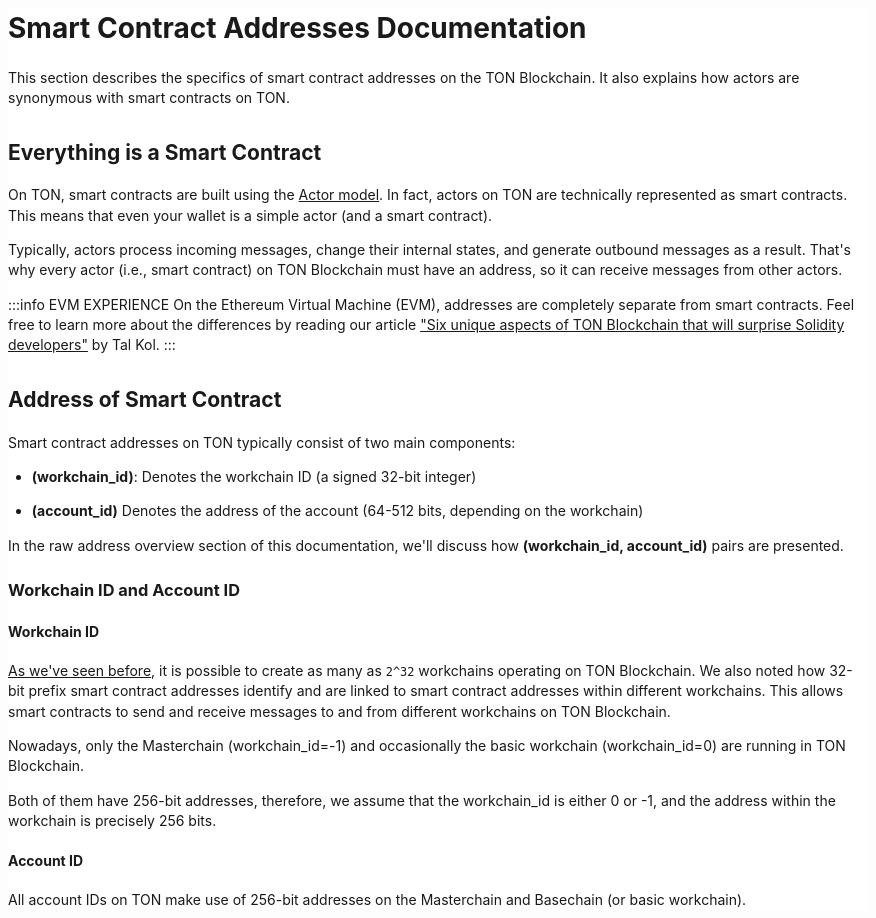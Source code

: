 # Smart Contract Addresses Documentation

This section describes the specifics of smart contract addresses on the TON Blockchain. It also explains how actors are synonymous with smart contracts on TON.

## Everything is a Smart Contract

On TON, smart contracts are built using the [Actor model](/v3/concepts/dive-into-ton/ton-blockchain/blockchain-of-blockchains#single-actor). In fact, actors on TON are technically represented as smart contracts. This means that even your wallet is a simple actor (and a smart contract).

Typically, actors process incoming messages, change their internal states, and generate outbound messages as a result. That's why every actor (i.e., smart contract) on TON Blockchain must have an address, so it can receive messages from other actors.

:::info EVM EXPERIENCE
On the Ethereum Virtual Machine (EVM), addresses are completely separate from smart contracts. Feel free to learn more about the differences by reading our article ["Six unique aspects of TON Blockchain that will surprise Solidity developers"](https://blog.ton.org/six-unique-aspects-of-ton-blockchain-that-will-surprise-solidity-developers) by Tal Kol.
:::

## Address of Smart Contract

Smart contract addresses on TON typically consist of two main components:

* **(workchain_id)**: Denotes the workchain ID (a signed 32-bit integer)

* **(account_id)** Denotes the address of the account (64-512 bits, depending on the workchain)

In the raw address overview section of this documentation, we'll discuss how  **(workchain_id, account_id)** pairs are presented.

### Workchain ID and Account ID

#### Workchain ID

[As we've seen before](/v3/concepts/dive-into-ton/ton-blockchain/blockchain-of-blockchains#workchain-blockchain-with-your-own-rules), it is possible to create as many as `2^32` workchains operating on TON Blockchain. We also noted how 32-bit prefix smart contract addresses identify and are linked to smart contract addresses within different workchains. This allows smart contracts to send and receive messages to and from different workchains on TON Blockchain.

Nowadays, only the Masterchain (workchain_id=-1) and occasionally the basic workchain (workchain_id=0) are running in TON Blockchain.

Both of them have 256-bit addresses, therefore, we assume that the workchain_id is either 0 or -1, and the address within the workchain is precisely 256 bits.

#### Account ID

All account IDs on TON make use of 256-bit addresses on the Masterchain and Basechain (or basic workchain).
